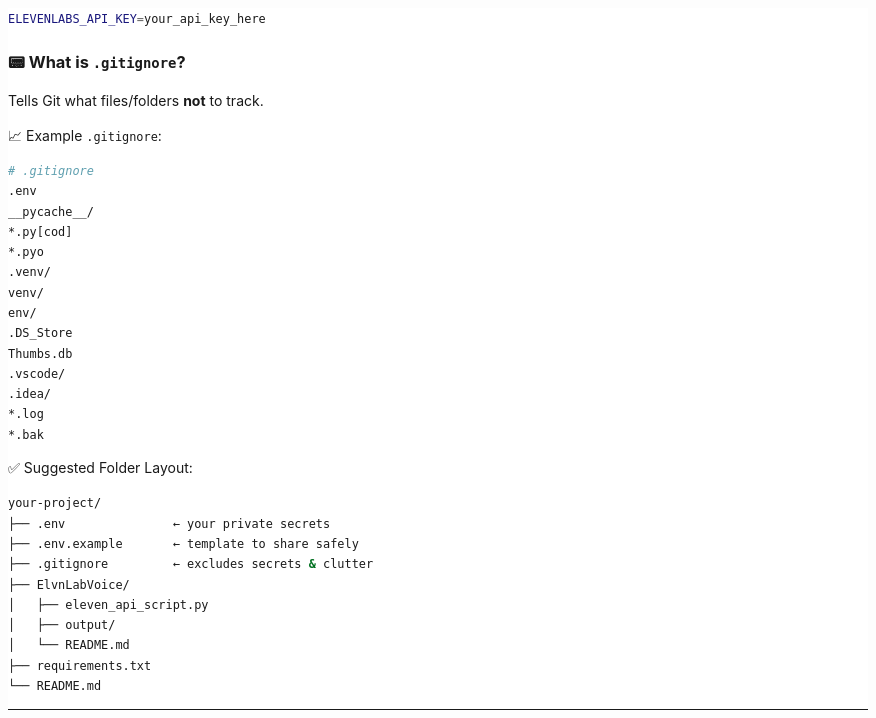 ```bash
ELEVENLABS_API_KEY=your_api_key_here
```

### 📟 What is `.gitignore`?

Tells Git what files/folders **not** to track.

📈 Example `.gitignore`:

```bash
# .gitignore
.env
__pycache__/
*.py[cod]
*.pyo
.venv/
venv/
env/
.DS_Store
Thumbs.db
.vscode/
.idea/
*.log
*.bak
```

✅ Suggested Folder Layout:

```bash
your-project/
├── .env               ← your private secrets
├── .env.example       ← template to share safely
├── .gitignore         ← excludes secrets & clutter
├── ElvnLabVoice/
│   ├── eleven_api_script.py
│   ├── output/
│   └── README.md
├── requirements.txt
└── README.md
```

---

